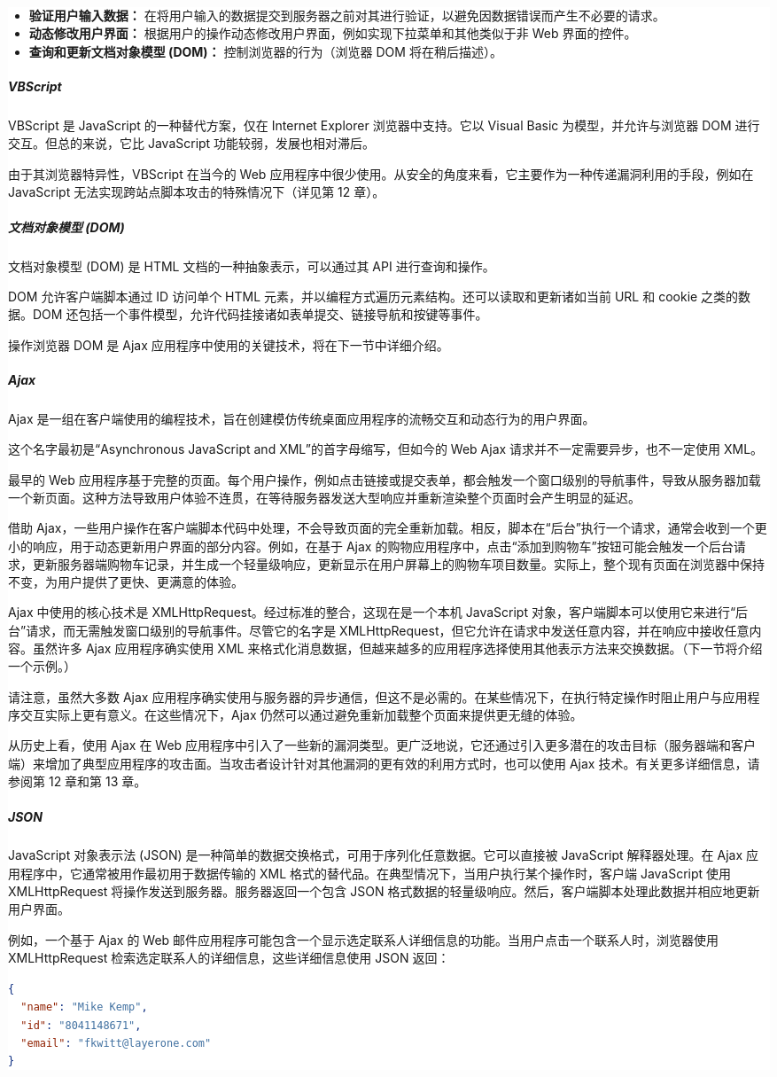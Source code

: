 - **验证用户输入数据：** 在将用户输入的数据提交到服务器之前对其进行验证，以避免因数据错误而产生不必要的请求。
- **动态修改用户界面：** 根据用户的操作动态修改用户界面，例如实现下拉菜单和其他类似于非 Web 界面的控件。
- **查询和更新文档对象模型 (DOM)：** 控制浏览器的行为（浏览器 DOM 将在稍后描述）。

##### VBScript

VBScript 是 JavaScript 的一种替代方案，仅在 Internet Explorer 浏览器中支持。它以 Visual Basic 为模型，并允许与浏览器 DOM 进行交互。但总的来说，它比 JavaScript 功能较弱，发展也相对滞后。

由于其浏览器特异性，VBScript 在当今的 Web 应用程序中很少使用。从安全的角度来看，它主要作为一种传递漏洞利用的手段，例如在 JavaScript 无法实现跨站点脚本攻击的特殊情况下（详见第 12 章）。

##### 文档对象模型 (DOM)

文档对象模型 (DOM) 是 HTML 文档的一种抽象表示，可以通过其 API 进行查询和操作。

DOM 允许客户端脚本通过 ID 访问单个 HTML 元素，并以编程方式遍历元素结构。还可以读取和更新诸如当前 URL 和 cookie 之类的数据。DOM 还包括一个事件模型，允许代码挂接诸如表单提交、链接导航和按键等事件。

操作浏览器 DOM 是 Ajax 应用程序中使用的关键技术，将在下一节中详细介绍。

##### Ajax

Ajax 是一组在客户端使用的编程技术，旨在创建模仿传统桌面应用程序的流畅交互和动态行为的用户界面。

这个名字最初是“Asynchronous JavaScript and XML”的首字母缩写，但如今的 Web Ajax 请求并不一定需要异步，也不一定使用 XML。

最早的 Web 应用程序基于完整的页面。每个用户操作，例如点击链接或提交表单，都会触发一个窗口级别的导航事件，导致从服务器加载一个新页面。这种方法导致用户体验不连贯，在等待服务器发送大型响应并重新渲染整个页面时会产生明显的延迟。

借助 Ajax，一些用户操作在客户端脚本代码中处理，不会导致页面的完全重新加载。相反，脚本在“后台”执行一个请求，通常会收到一个更小的响应，用于动态更新用户界面的部分内容。例如，在基于 Ajax 的购物应用程序中，点击“添加到购物车”按钮可能会触发一个后台请求，更新服务器端购物车记录，并生成一个轻量级响应，更新显示在用户屏幕上的购物车项目数量。实际上，整个现有页面在浏览器中保持不变，为用户提供了更快、更满意的体验。

Ajax 中使用的核心技术是 XMLHttpRequest。经过标准的整合，这现在是一个本机 JavaScript 对象，客户端脚本可以使用它来进行“后台”请求，而无需触发窗口级别的导航事件。尽管它的名字是 XMLHttpRequest，但它允许在请求中发送任意内容，并在响应中接收任意内容。虽然许多 Ajax 应用程序确实使用 XML 来格式化消息数据，但越来越多的应用程序选择使用其他表示方法来交换数据。（下一节将介绍一个示例。）

请注意，虽然大多数 Ajax 应用程序确实使用与服务器的异步通信，但这不是必需的。在某些情况下，在执行特定操作时阻止用户与应用程序交互实际上更有意义。在这些情况下，Ajax 仍然可以通过避免重新加载整个页面来提供更无缝的体验。

从历史上看，使用 Ajax 在 Web 应用程序中引入了一些新的漏洞类型。更广泛地说，它还通过引入更多潜在的攻击目标（服务器端和客户端）来增加了典型应用程序的攻击面。当攻击者设计针对其他漏洞的更有效的利用方式时，也可以使用 Ajax 技术。有关更多详细信息，请参阅第 12 章和第 13 章。

##### JSON

JavaScript 对象表示法 (JSON) 是一种简单的数据交换格式，可用于序列化任意数据。它可以直接被 JavaScript 解释器处理。在 Ajax 应用程序中，它通常被用作最初用于数据传输的 XML 格式的替代品。在典型情况下，当用户执行某个操作时，客户端 JavaScript 使用 XMLHttpRequest 将操作发送到服务器。服务器返回一个包含 JSON 格式数据的轻量级响应。然后，客户端脚本处理此数据并相应地更新用户界面。

例如，一个基于 Ajax 的 Web 邮件应用程序可能包含一个显示选定联系人详细信息的功能。当用户点击一个联系人时，浏览器使用 XMLHttpRequest 检索选定联系人的详细信息，这些详细信息使用 JSON 返回：

```json
{
  "name": "Mike Kemp",
  "id": "8041148671",
  "email": "fkwitt@layerone.com"
}
```
